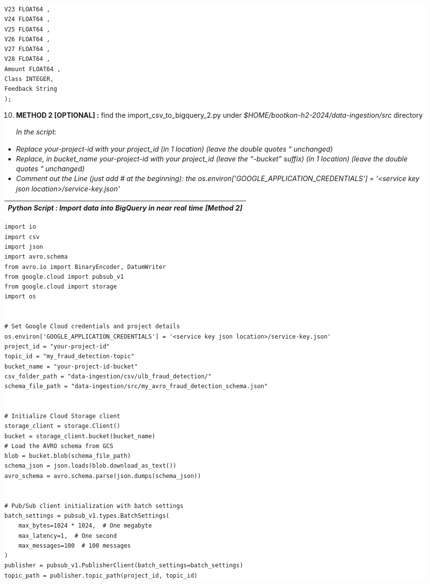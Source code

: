 ```
V23 FLOAT64 ,
V24 FLOAT64 ,
V25 FLOAT64 ,
V26 FLOAT64 ,
V27 FLOAT64 ,
V28 FLOAT64 ,
Amount FLOAT64 ,
Class INTEGER,
Feedback String
);
```

10. **METHOD 2 \[OPTIONAL\] :** find the  import\_csv\_to\_bigquery\_2.py under *$HOME/bootkon-h2-2024/data-ingestion/src* directory

    *In the script:* 

* *Replace  your-project-id with your project\_id (in 1 location) (leave the double quotes “ unchanged)*  
* *Replace, in  bucket\_name   your-project-id  with your project\_id (leave the “-bucket” suffix) (in 1 location) (leave the double quotes “ unchanged)*  
* *Comment out the Line (just add \# at the beginning): the os.environ\['GOOGLE\_APPLICATION\_CREDENTIALS'\] \= '\<service key json location\>/service-key.json'* 

| *Python Script : Import data into BigQuery in near real time \[Method 2\]* |
| :---- |

```
import io
import csv
import json
import avro.schema
from avro.io import BinaryEncoder, DatumWriter
from google.cloud import pubsub_v1
from google.cloud import storage
import os


# Set Google Cloud credentials and project details
os.environ['GOOGLE_APPLICATION_CREDENTIALS'] = '<service key json location>/service-key.json'
project_id = "your-project-id"
topic_id = "my_fraud_detection-topic"
bucket_name = "your-project-id-bucket"
csv_folder_path = "data-ingestion/csv/ulb_fraud_detection/"
schema_file_path = "data-ingestion/src/my_avro_fraud_detection_schema.json"


# Initialize Cloud Storage client
storage_client = storage.Client()
bucket = storage_client.bucket(bucket_name)
# Load the AVRO schema from GCS
blob = bucket.blob(schema_file_path)
schema_json = json.loads(blob.download_as_text())
avro_schema = avro.schema.parse(json.dumps(schema_json))


# Pub/Sub client initialization with batch settings
batch_settings = pubsub_v1.types.BatchSettings(
    max_bytes=1024 * 1024,  # One megabyte
    max_latency=1,  # One second
    max_messages=100  # 100 messages
)
publisher = pubsub_v1.PublisherClient(batch_settings=batch_settings)
topic_path = publisher.topic_path(project_id, topic_id)

```